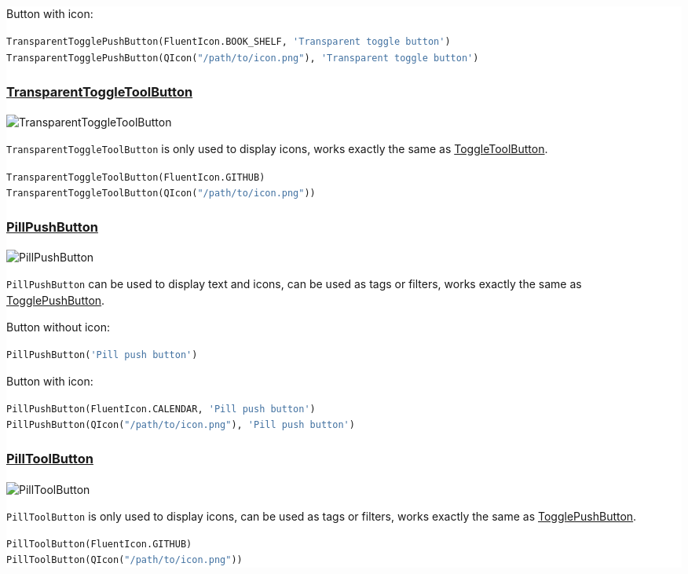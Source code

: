 Button with icon:
```python
TransparentTogglePushButton(FluentIcon.BOOK_SHELF, 'Transparent toggle button')
TransparentTogglePushButton(QIcon("/path/to/icon.png"), 'Transparent toggle button')
```

### [TransparentToggleToolButton](https://pyqt-fluent-widgets.readthedocs.io/en/latest/autoapi/qfluentwidgets/components/widgets/button/index.html#qfluentwidgets.components.widgets.button.TransparentToggleToolButton)

![TransparentToggleToolButton](/img/components/button/TransparentToggleToolButton.jpg)

`TransparentToggleToolButton` is only used to display icons, works exactly the same as [ToggleToolButton](#toggletoolbutton).


```python
TransparentToggleToolButton(FluentIcon.GITHUB)
TransparentToggleToolButton(QIcon("/path/to/icon.png"))
```

### [PillPushButton](https://pyqt-fluent-widgets.readthedocs.io/en/latest/autoapi/qfluentwidgets/components/widgets/button/index.html#qfluentwidgets.components.widgets.button.PillPushButton)

![PillPushButton](/img/components/button/PillPushButton.jpg)

`PillPushButton` can be used to display text and icons, can be used as tags or filters, works exactly the same as [TogglePushButton](#togglepushbutton).

Button without icon:
```python
PillPushButton('Pill push button')
```

Button with icon:
```python
PillPushButton(FluentIcon.CALENDAR, 'Pill push button')
PillPushButton(QIcon("/path/to/icon.png"), 'Pill push button')
```


### [PillToolButton](https://pyqt-fluent-widgets.readthedocs.io/en/latest/autoapi/qfluentwidgets/components/widgets/button/index.html#qfluentwidgets.components.widgets.button.PillToolButton)

![PillToolButton](/img/components/button/PillToolButton.jpg)

`PillToolButton` is only used to display icons, can be used as tags or filters, works exactly the same as [TogglePushButton](#togglepushbutton).


```python
PillToolButton(FluentIcon.GITHUB)
PillToolButton(QIcon("/path/to/icon.png"))
```
